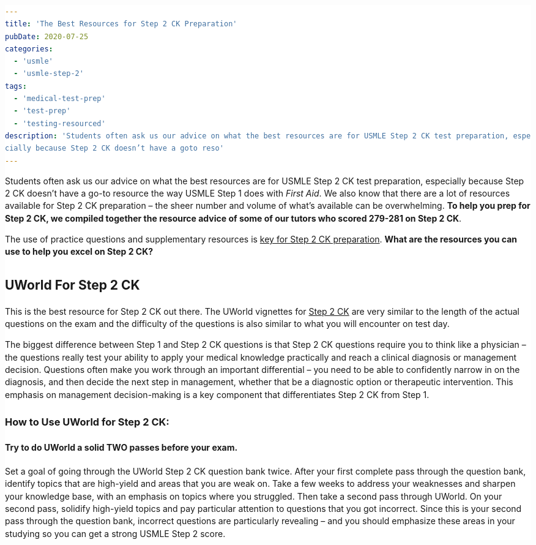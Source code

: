 ```yaml
---
title: 'The Best Resources for Step 2 CK Preparation'
pubDate: 2020-07-25
categories:
  - 'usmle'
  - 'usmle-step-2'
tags:
  - 'medical-test-prep'
  - 'test-prep'
  - 'testing-resourced'
description: 'Students often ask us our advice on what the best resources are for USMLE Step 2 CK test preparation, especially because Step 2 CK doesn’t have a goto reso'
---
```


Students often ask us our advice on what the best resources are for USMLE Step 2 CK test preparation, especially because Step 2 CK doesn’t have a go-to resource the way USMLE Step 1 does with _First Aid_. We also know that there are a lot of resources available for Step 2 CK preparation – the sheer number and volume of what’s available can be overwhelming. **To help you prep for Step 2 CK, we compiled together the resource advice of some of our tutors who scored 279-281 on Step 2 CK**.

The use of practice questions and supplementary resources is [key for Step 2 CK preparation](https://www.medlearnity.com/how-to-score-280-on-usmle-step-2-ck/). **What are the resources you can use to help you excel on Step 2 CK?**

## **UWorld For Step 2 CK**

This is the best resource for Step 2 CK out there. The UWorld vignettes for [Step 2 CK](https://www.medlearnity.com/step-2ck-usmle/) are very similar to the length of the actual questions on the exam and the difficulty of the questions is also similar to what you will encounter on test day.

The biggest difference between Step 1 and Step 2 CK questions is that Step 2 CK questions require you to think like a physician – the questions really test your ability to apply your medical knowledge practically and reach a clinical diagnosis or management decision. Questions often make you work through an important differential – you need to be able to confidently narrow in on the diagnosis, and then decide the next step in management, whether that be a diagnostic option or therapeutic intervention. This emphasis on management decision-making is a key component that differentiates Step 2 CK from Step 1.

### **How to Use UWorld for Step 2 CK:**

#### **Try to do UWorld a solid TWO passes before your exam**.

Set a goal of going through the UWorld Step 2 CK question bank twice. After your first complete pass through the question bank, identify topics that are high-yield and areas that you are weak on. Take a few weeks to address your weaknesses and sharpen your knowledge base, with an emphasis on topics where you struggled. Then take a second pass through UWorld. On your second pass, solidify high-yield topics and pay particular attention to questions that you got incorrect. Since this is your second pass through the question bank, incorrect questions are particularly revealing – and you should emphasize these areas in your studying so you can get a strong USMLE Step 2 score.

